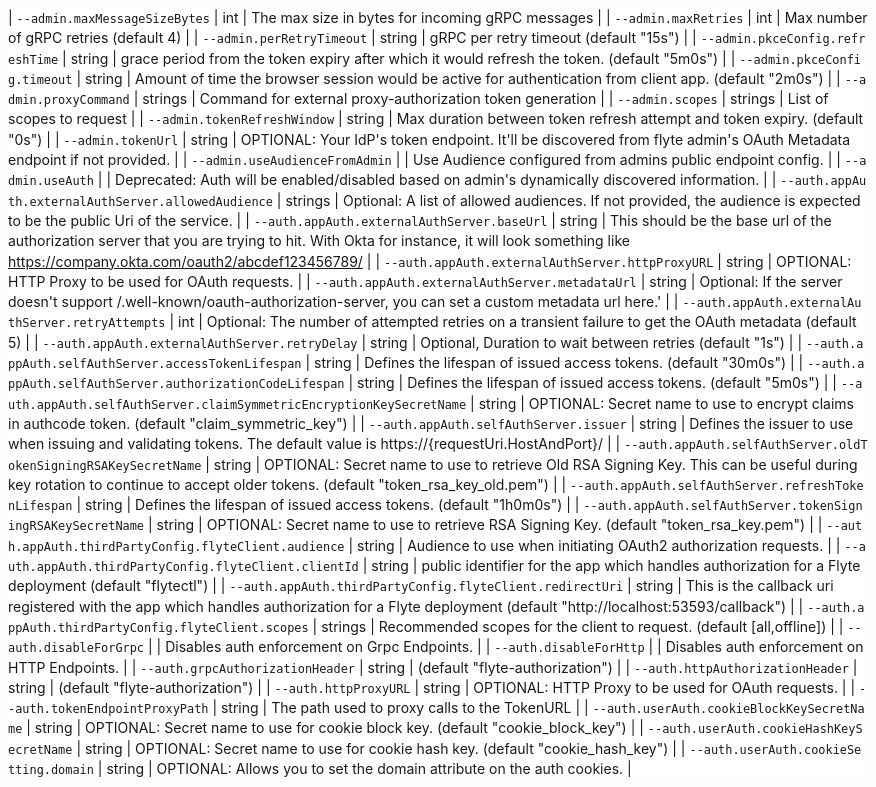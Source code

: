 | `--admin.maxMessageSizeBytes` | int | The max size in bytes for incoming gRPC messages |
| `--admin.maxRetries` | int | Max number of gRPC retries (default 4) |
| `--admin.perRetryTimeout` | string | gRPC per retry timeout (default "15s") |
| `--admin.pkceConfig.refreshTime` | string | grace period from the token expiry after which it would refresh the token. (default "5m0s") |
| `--admin.pkceConfig.timeout` | string | Amount of time the browser session would be active for authentication from client app. (default "2m0s") |
| `--admin.proxyCommand` | strings | Command for external proxy-authorization token generation |
| `--admin.scopes` | strings | List of scopes to request |
| `--admin.tokenRefreshWindow` | string | Max duration between token refresh attempt and token expiry. (default "0s") |
| `--admin.tokenUrl` | string | OPTIONAL: Your IdP's token endpoint. It'll be discovered from flyte admin's OAuth Metadata endpoint if not provided. |
| `--admin.useAudienceFromAdmin` | | Use Audience configured from admins public endpoint config. |
| `--admin.useAuth` | | Deprecated: Auth will be enabled/disabled based on admin's dynamically discovered information. |
| `--auth.appAuth.externalAuthServer.allowedAudience` | strings | Optional: A list of allowed audiences. If not provided,  the audience is expected to be the public Uri of the service. |
| `--auth.appAuth.externalAuthServer.baseUrl` | string | This should be the base url of the authorization server that you are trying to hit. With Okta for instance,  it will look something like https://company.okta.com/oauth2/abcdef123456789/ |
| `--auth.appAuth.externalAuthServer.httpProxyURL` | string | OPTIONAL: HTTP Proxy to be used for OAuth requests. |
| `--auth.appAuth.externalAuthServer.metadataUrl` | string | Optional: If the server doesn't support /.well-known/oauth-authorization-server,  you can set a custom metadata url here.' |
| `--auth.appAuth.externalAuthServer.retryAttempts` | int | Optional: The number of attempted retries on a transient failure to get the OAuth metadata (default 5) |
| `--auth.appAuth.externalAuthServer.retryDelay` | string | Optional,  Duration to wait between retries (default "1s") |
| `--auth.appAuth.selfAuthServer.accessTokenLifespan` | string | Defines the lifespan of issued access tokens. (default "30m0s") |
| `--auth.appAuth.selfAuthServer.authorizationCodeLifespan` | string | Defines the lifespan of issued access tokens. (default "5m0s") |
| `--auth.appAuth.selfAuthServer.claimSymmetricEncryptionKeySecretName` | string | OPTIONAL: Secret name to use to encrypt claims in authcode token. (default "claim_symmetric_key") |
| `--auth.appAuth.selfAuthServer.issuer` | string | Defines the issuer to use when issuing and validating tokens. The default value is https://{requestUri.HostAndPort}/ |
| `--auth.appAuth.selfAuthServer.oldTokenSigningRSAKeySecretName` | string | OPTIONAL: Secret name to use to retrieve Old RSA Signing Key. This can be useful during key rotation to continue to accept older tokens. (default "token_rsa_key_old.pem") |
| `--auth.appAuth.selfAuthServer.refreshTokenLifespan` | string | Defines the lifespan of issued access tokens. (default "1h0m0s") |
| `--auth.appAuth.selfAuthServer.tokenSigningRSAKeySecretName` | string | OPTIONAL: Secret name to use to retrieve RSA Signing Key. (default "token_rsa_key.pem") |
| `--auth.appAuth.thirdPartyConfig.flyteClient.audience` | string | Audience to use when initiating OAuth2 authorization requests. |
| `--auth.appAuth.thirdPartyConfig.flyteClient.clientId` | string | public identifier for the app which handles authorization for a Flyte deployment (default "flytectl") |
| `--auth.appAuth.thirdPartyConfig.flyteClient.redirectUri` | string | This is the callback uri registered with the app which handles authorization for a Flyte deployment (default "http://localhost:53593/callback") |
| `--auth.appAuth.thirdPartyConfig.flyteClient.scopes` | strings | Recommended scopes for the client to request. (default [all,offline]) |
| `--auth.disableForGrpc` | | Disables auth enforcement on Grpc Endpoints. |
| `--auth.disableForHttp` | | Disables auth enforcement on HTTP Endpoints. |
| `--auth.grpcAuthorizationHeader` | string | (default "flyte-authorization") |
| `--auth.httpAuthorizationHeader` | string | (default "flyte-authorization") |
| `--auth.httpProxyURL` | string | OPTIONAL: HTTP Proxy to be used for OAuth requests. |
| `--auth.tokenEndpointProxyPath` | string | The path used to proxy calls to the TokenURL |
| `--auth.userAuth.cookieBlockKeySecretName` | string | OPTIONAL: Secret name to use for cookie block key. (default "cookie_block_key") |
| `--auth.userAuth.cookieHashKeySecretName` | string | OPTIONAL: Secret name to use for cookie hash key. (default "cookie_hash_key") |
| `--auth.userAuth.cookieSetting.domain` | string | OPTIONAL: Allows you to set the domain attribute on the auth cookies. |